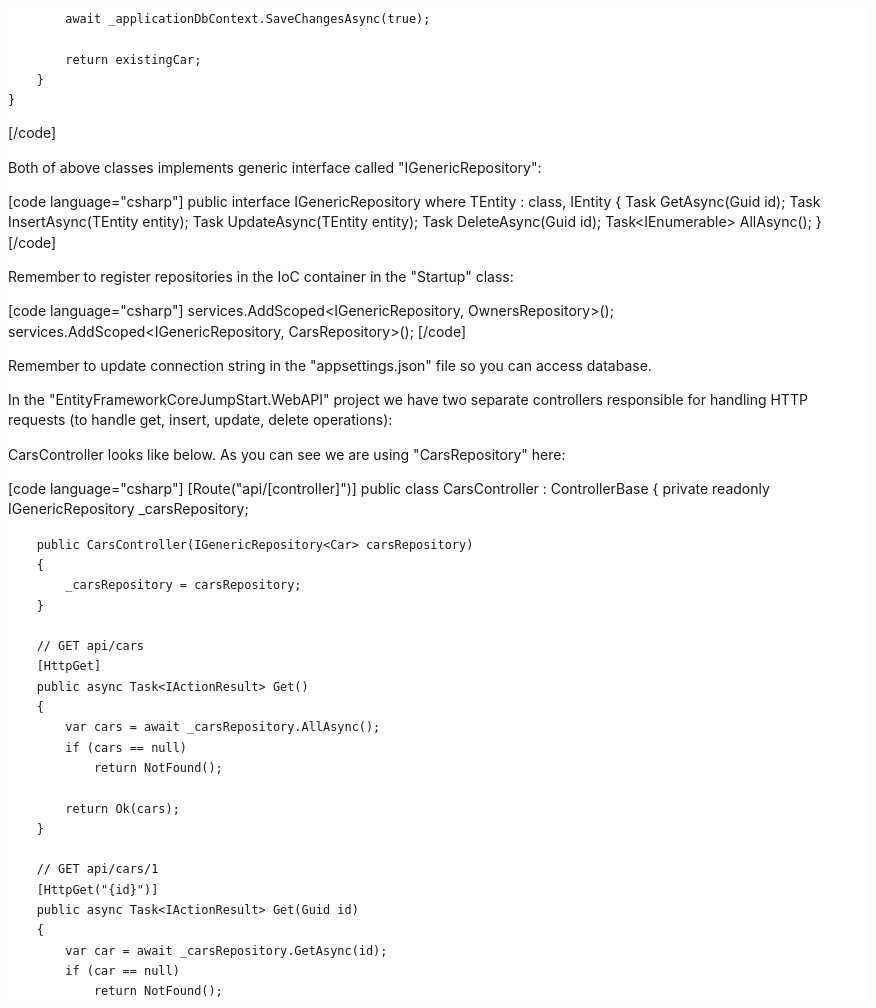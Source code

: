             await _applicationDbContext.SaveChangesAsync(true);

            return existingCar;
        }
    }
[/code]

Both of above classes implements generic interface called "IGenericRepository":

[code language="csharp"]
    public interface IGenericRepository<TEntity> where TEntity : class, IEntity
    {
        Task<TEntity> GetAsync(Guid id);
        Task<TEntity> InsertAsync(TEntity entity);
        Task<TEntity> UpdateAsync(TEntity entity);
        Task<bool> DeleteAsync(Guid id);
        Task<IEnumerable<TEntity>> AllAsync();
    }
[/code]

Remember to register repositories in the IoC container in the "Startup" class:

[code language="csharp"]
   services.AddScoped<IGenericRepository<Owner>, OwnersRepository>();
   services.AddScoped<IGenericRepository<Car>, CarsRepository>();
[/code]

Remember to update connection string in the "appsettings.json" file so you can access database.

In the "EntityFrameworkCoreJumpStart.WebAPI" project we have two separate controllers responsible for handling HTTP requests (to handle get, insert, update, delete operations):

CarsController looks like below. As you can see we are using "CarsRepository" here:

[code language="csharp"]
    [Route("api/[controller]")]
    public class CarsController : ControllerBase
    {
        private readonly IGenericRepository<Car> _carsRepository;

        public CarsController(IGenericRepository<Car> carsRepository)
        {
            _carsRepository = carsRepository;
        }

        // GET api/cars
        [HttpGet]
        public async Task<IActionResult> Get()
        {
            var cars = await _carsRepository.AllAsync();
            if (cars == null)
                return NotFound();

            return Ok(cars);
        }

        // GET api/cars/1
        [HttpGet("{id}")]
        public async Task<IActionResult> Get(Guid id)
        {
            var car = await _carsRepository.GetAsync(id);
            if (car == null)
                return NotFound();
